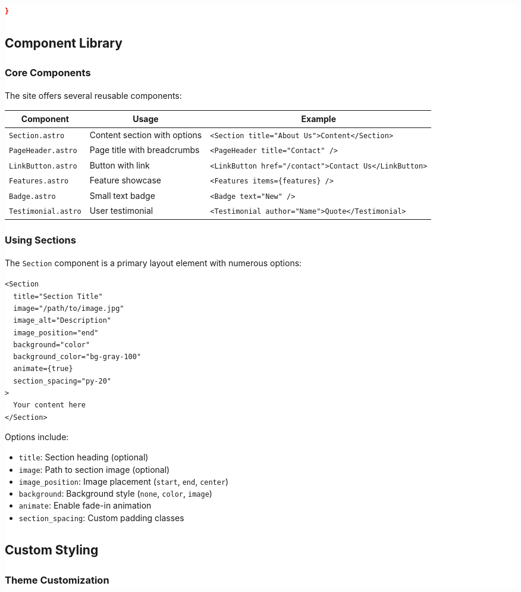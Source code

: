 ```json
}
```

## Component Library

### Core Components

The site offers several reusable components:

| Component | Usage | Example |
|-----------|-------|---------|
| `Section.astro` | Content section with options | `<Section title="About Us">Content</Section>` |
| `PageHeader.astro` | Page title with breadcrumbs | `<PageHeader title="Contact" />` |
| `LinkButton.astro` | Button with link | `<LinkButton href="/contact">Contact Us</LinkButton>` |
| `Features.astro` | Feature showcase | `<Features items={features} />` |
| `Badge.astro` | Small text badge | `<Badge text="New" />` |
| `Testimonial.astro` | User testimonial | `<Testimonial author="Name">Quote</Testimonial>` |

### Using Sections

The `Section` component is a primary layout element with numerous options:

```astro
<Section
  title="Section Title"
  image="/path/to/image.jpg"
  image_alt="Description"
  image_position="end"
  background="color"
  background_color="bg-gray-100"
  animate={true}
  section_spacing="py-20"
>
  Your content here
</Section>
```

Options include:
- `title`: Section heading (optional)
- `image`: Path to section image (optional)
- `image_position`: Image placement (`start`, `end`, `center`)
- `background`: Background style (`none`, `color`, `image`)
- `animate`: Enable fade-in animation
- `section_spacing`: Custom padding classes

## Custom Styling

### Theme Customization
